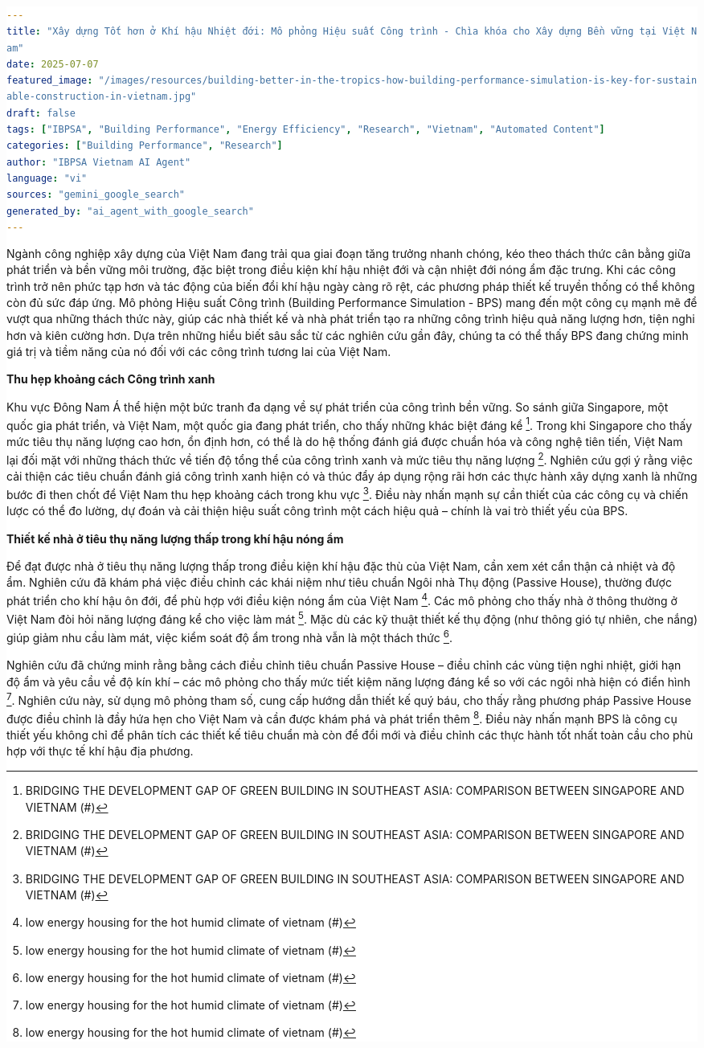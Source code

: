 ```yaml
---
title: "Xây dựng Tốt hơn ở Khí hậu Nhiệt đới: Mô phỏng Hiệu suất Công trình - Chìa khóa cho Xây dựng Bền vững tại Việt Nam"
date: 2025-07-07
featured_image: "/images/resources/building-better-in-the-tropics-how-building-performance-simulation-is-key-for-sustainable-construction-in-vietnam.jpg"
draft: false
tags: ["IBPSA", "Building Performance", "Energy Efficiency", "Research", "Vietnam", "Automated Content"]
categories: ["Building Performance", "Research"]
author: "IBPSA Vietnam AI Agent"
language: "vi"
sources: "gemini_google_search"
generated_by: "ai_agent_with_google_search"
---
```

Ngành công nghiệp xây dựng của Việt Nam đang trải qua giai đoạn tăng trưởng nhanh chóng, kéo theo thách thức cân bằng giữa phát triển và bền vững môi trường, đặc biệt trong điều kiện khí hậu nhiệt đới và cận nhiệt đới nóng ẩm đặc trưng. Khi các công trình trở nên phức tạp hơn và tác động của biến đổi khí hậu ngày càng rõ rệt, các phương pháp thiết kế truyền thống có thể không còn đủ sức đáp ứng. Mô phỏng Hiệu suất Công trình (Building Performance Simulation - BPS) mang đến một công cụ mạnh mẽ để vượt qua những thách thức này, giúp các nhà thiết kế và nhà phát triển tạo ra những công trình hiệu quả năng lượng hơn, tiện nghi hơn và kiên cường hơn. Dựa trên những hiểu biết sâu sắc từ các nghiên cứu gần đây, chúng ta có thể thấy BPS đang chứng minh giá trị và tiềm năng của nó đối với các công trình tương lai của Việt Nam.

**Thu hẹp khoảng cách Công trình xanh**

Khu vực Đông Nam Á thể hiện một bức tranh đa dạng về sự phát triển của công trình bền vững. So sánh giữa Singapore, một quốc gia phát triển, và Việt Nam, một quốc gia đang phát triển, cho thấy những khác biệt đáng kể [^1]. Trong khi Singapore cho thấy mức tiêu thụ năng lượng cao hơn, ổn định hơn, có thể là do hệ thống đánh giá được chuẩn hóa và công nghệ tiên tiến, Việt Nam lại đối mặt với những thách thức về tiến độ tổng thể của công trình xanh và mức tiêu thụ năng lượng [^1]. Nghiên cứu gợi ý rằng việc cải thiện các tiêu chuẩn đánh giá công trình xanh hiện có và thúc đẩy áp dụng rộng rãi hơn các thực hành xây dựng xanh là những bước đi then chốt để Việt Nam thu hẹp khoảng cách trong khu vực [^1]. Điều này nhấn mạnh sự cần thiết của các công cụ và chiến lược có thể đo lường, dự đoán và cải thiện hiệu suất công trình một cách hiệu quả – chính là vai trò thiết yếu của BPS.

**Thiết kế nhà ở tiêu thụ năng lượng thấp trong khí hậu nóng ẩm**

Để đạt được nhà ở tiêu thụ năng lượng thấp trong điều kiện khí hậu đặc thù của Việt Nam, cần xem xét cẩn thận cả nhiệt và độ ẩm. Nghiên cứu đã khám phá việc điều chỉnh các khái niệm như tiêu chuẩn Ngôi nhà Thụ động (Passive House), thường được phát triển cho khí hậu ôn đới, để phù hợp với điều kiện nóng ẩm của Việt Nam [^2]. Các mô phỏng cho thấy nhà ở thông thường ở Việt Nam đòi hỏi năng lượng đáng kể cho việc làm mát [^2]. Mặc dù các kỹ thuật thiết kế thụ động (như thông gió tự nhiên, che nắng) giúp giảm nhu cầu làm mát, việc kiểm soát độ ẩm trong nhà vẫn là một thách thức [^2].

Nghiên cứu đã chứng minh rằng bằng cách điều chỉnh tiêu chuẩn Passive House – điều chỉnh các vùng tiện nghi nhiệt, giới hạn độ ẩm và yêu cầu về độ kín khí – các mô phỏng cho thấy mức tiết kiệm năng lượng đáng kể so với các ngôi nhà hiện có điển hình [^2]. Nghiên cứu này, sử dụng mô phỏng tham số, cung cấp hướng dẫn thiết kế quý báu, cho thấy rằng phương pháp Passive House được điều chỉnh là đầy hứa hẹn cho Việt Nam và cần được khám phá và phát triển thêm [^2]. Điều này nhấn mạnh BPS là công cụ thiết yếu không chỉ để phân tích các thiết kế tiêu chuẩn mà còn để đổi mới và điều chỉnh các thực hành tốt nhất toàn cầu cho phù hợp với thực tế khí hậu địa phương.


[^1]: BRIDGING THE DEVELOPMENT GAP OF GREEN BUILDING IN SOUTHEAST ASIA: COMPARISON BETWEEN SINGAPORE AND VIETNAM (#)
[^2]: low energy housing for the hot humid climate of vietnam (#)
[^3]: Impacts of climate change on building performance and adaptation solutions (#)
[^4]: Reference weather datasets for building simulation in Vietnam considering thermal and hygrothermal characteristics (#)
[^5]: The efficiency of different simulation-based design methods in improving building performance (#)